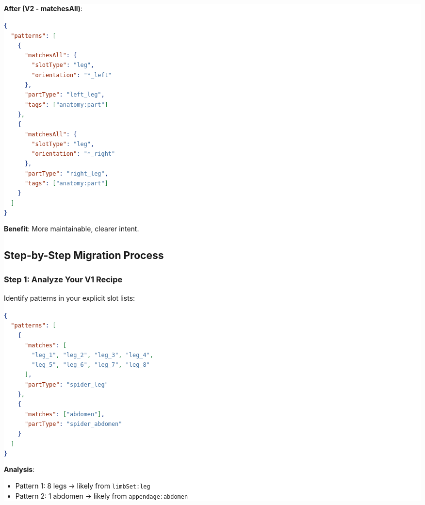 
**After (V2 - matchesAll)**:
```json
{
  "patterns": [
    {
      "matchesAll": {
        "slotType": "leg",
        "orientation": "*_left"
      },
      "partType": "left_leg",
      "tags": ["anatomy:part"]
    },
    {
      "matchesAll": {
        "slotType": "leg",
        "orientation": "*_right"
      },
      "partType": "right_leg",
      "tags": ["anatomy:part"]
    }
  ]
}
```

**Benefit**: More maintainable, clearer intent.

## Step-by-Step Migration Process

### Step 1: Analyze Your V1 Recipe

Identify patterns in your explicit slot lists:

```json
{
  "patterns": [
    {
      "matches": [
        "leg_1", "leg_2", "leg_3", "leg_4",
        "leg_5", "leg_6", "leg_7", "leg_8"
      ],
      "partType": "spider_leg"
    },
    {
      "matches": ["abdomen"],
      "partType": "spider_abdomen"
    }
  ]
}
```

**Analysis**:
- Pattern 1: 8 legs → likely from `limbSet:leg`
- Pattern 2: 1 abdomen → likely from `appendage:abdomen`
